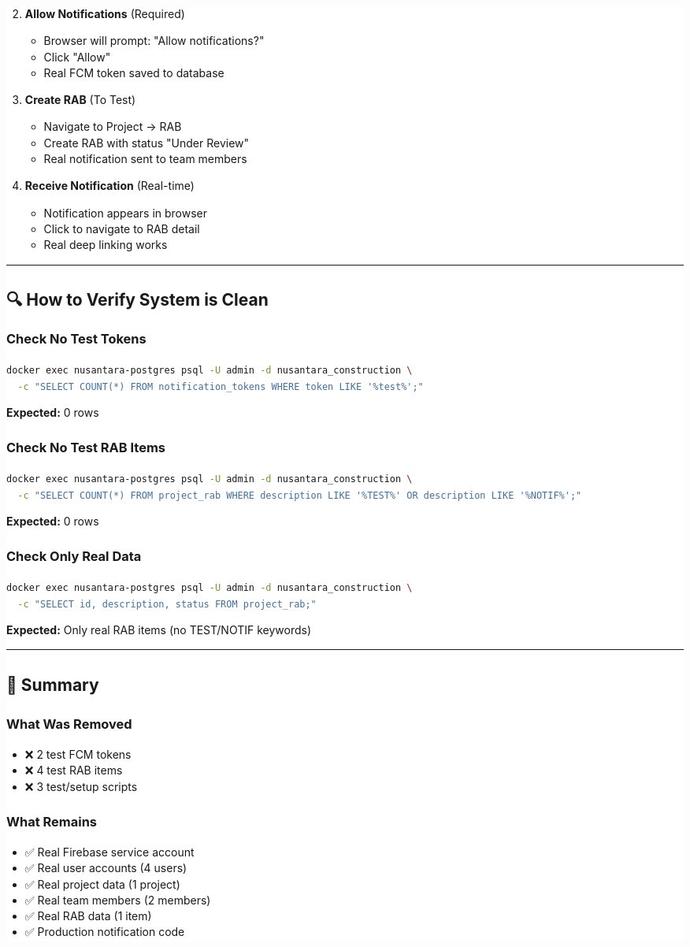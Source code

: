 2. **Allow Notifications** (Required)
   - Browser will prompt: "Allow notifications?"
   - Click "Allow"
   - Real FCM token saved to database

3. **Create RAB** (To Test)
   - Navigate to Project → RAB
   - Create RAB with status "Under Review"
   - Real notification sent to team members

4. **Receive Notification** (Real-time)
   - Notification appears in browser
   - Click to navigate to RAB detail
   - Real deep linking works

---

## 🔍 How to Verify System is Clean

### Check No Test Tokens
```bash
docker exec nusantara-postgres psql -U admin -d nusantara_construction \
  -c "SELECT COUNT(*) FROM notification_tokens WHERE token LIKE '%test%';"
```
**Expected:** 0 rows

### Check No Test RAB Items
```bash
docker exec nusantara-postgres psql -U admin -d nusantara_construction \
  -c "SELECT COUNT(*) FROM project_rab WHERE description LIKE '%TEST%' OR description LIKE '%NOTIF%';"
```
**Expected:** 0 rows

### Check Only Real Data
```bash
docker exec nusantara-postgres psql -U admin -d nusantara_construction \
  -c "SELECT id, description, status FROM project_rab;"
```
**Expected:** Only real RAB items (no TEST/NOTIF keywords)

---

## 🎊 Summary

### What Was Removed
- ❌ 2 test FCM tokens
- ❌ 4 test RAB items  
- ❌ 3 test/setup scripts

### What Remains
- ✅ Real Firebase service account
- ✅ Real user accounts (4 users)
- ✅ Real project data (1 project)
- ✅ Real team members (2 members)
- ✅ Real RAB data (1 item)
- ✅ Production notification code
